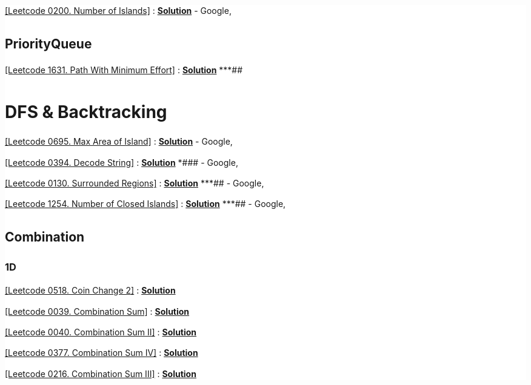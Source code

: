 <a id="Leetcode 0200" href="https://leetcode.com/problems/number-of-islands/">[Leetcode 0200.  Number of Islands]</a> : <a href="https://github.com/lambda826/Algorithms/blob/master/src/questions/_08_bfs_dfs/_0200_Number_of_Islands.java">**Solution**</a> - Google,

## PriorityQueue
<a id="Leetcode 1631" href="https://leetcode.com/problems/path-with-minimum-effort/">[Leetcode 1631.  Path With Minimum Effort]</a> : <a href="https://github.com/lambda826/Algorithms/blob/master/src/questions/_07_bfs/priorityQueue/_1631_Path_With_Minimum_Effort.java">**Solution**</a> ***##



# DFS & Backtracking

<a id="Leetcode 0695" href="https://leetcode.com/problems/max-area-of-island/">[Leetcode 0695.  Max Area of Island]</a> : <a href="https://github.com/lambda826/Algorithms/blob/master/src/questions/_09_dfs_backtracking/_0695_Max_Area_of_Island.java">**Solution**</a> - Google,

<a id="Leetcode 0394" href="https://leetcode.com/problems/decode-string/">[Leetcode 0394.  Decode String]</a> : <a href="https://github.com/lambda826/Algorithms/blob/master/src/questions/_09_dfs_backtracking/_0394_Decode_String.java">**Solution**</a> *###  - Google,

<a id="Leetcode 0130" href="https://leetcode.com/problems/surrounded-regions/">[Leetcode 0130.  Surrounded Regions]</a> : <a href="https://github.com/lambda826/Algorithms/blob/master/src/questions/_09_dfs_backtracking/_0130_Surrounded_Regions.java">**Solution**</a> ***##  - Google,

<a id="Leetcode 1254" href="https://leetcode.com/problems/number-of-closed-islands/">[Leetcode 1254.  Number of Closed Islands]</a> : <a href="https://github.com/lambda826/Algorithms/blob/master/src/questions/_09_dfs_backtracking/_1254_Number_of_Closed_Islands.java">**Solution**</a> ***##  - Google,



## Combination
### 1D

<a id="Leetcode 0518" href="https://leetcode.com/problems/coin-change-2/">[Leetcode 0518. Coin Change 2]</a> : <a href="https://github.com/lambda826/Algorithms/blob/master/src/questions/_09_dfs_backtracking/combination/_1d/_0518_Coin_Change_2.java">**Solution**</a>

<a id="Leetcode 0039" href="https://leetcode.com/problems/combination-sum/">[Leetcode 0039. Combination Sum]</a> : <a href="https://github.com/lambda826/Algorithms/blob/master/src/questions/_09_dfs_backtracking/combination/_1d/_0039_Combination_Sum.java">**Solution**</a>

<a id="Leetcode 0040" href="https://leetcode.com/problems/combination-sum-ii/">[Leetcode 0040. Combination Sum II]</a> : <a href="https://github.com/lambda826/Algorithms/blob/master/src/questions/_09_dfs_backtracking/combination/_1d/_0040_Combination_Sum_II.java">**Solution**</a>

<a id="Leetcode 0377" href="https://leetcode.com/problems/combination-sum-iv/">[Leetcode 0377. Combination Sum IV]</a> : <a href="https://github.com/lambda826/Algorithms/blob/master/src/questions/_09_dfs_backtracking/combination/_1d/_0377_Combination_Sum_IV.java">**Solution**</a>

<a id="Leetcode 0216" href="https://leetcode.com/problems/combination-sum-iii//">[Leetcode 0216. Combination Sum III]</a> : <a href="https://github.com/lambda826/Algorithms/blob/master/src/questions/_09_dfs_backtracking/combination/_1d/_0216_Combination_Sum_III.java">**Solution**</a>
